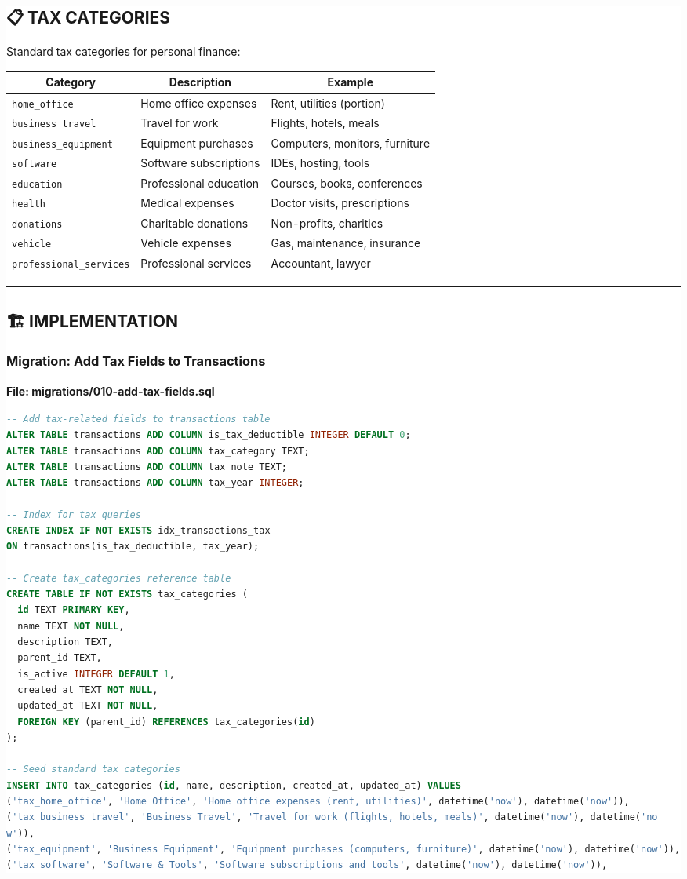 
## 📋 TAX CATEGORIES

Standard tax categories for personal finance:

| Category | Description | Example |
|----------|-------------|---------|
| `home_office` | Home office expenses | Rent, utilities (portion) |
| `business_travel` | Travel for work | Flights, hotels, meals |
| `business_equipment` | Equipment purchases | Computers, monitors, furniture |
| `software` | Software subscriptions | IDEs, hosting, tools |
| `education` | Professional education | Courses, books, conferences |
| `health` | Medical expenses | Doctor visits, prescriptions |
| `donations` | Charitable donations | Non-profits, charities |
| `vehicle` | Vehicle expenses | Gas, maintenance, insurance |
| `professional_services` | Professional services | Accountant, lawyer |

---

## 🏗️ IMPLEMENTATION

### Migration: Add Tax Fields to Transactions

**File: migrations/010-add-tax-fields.sql**

```sql
-- Add tax-related fields to transactions table
ALTER TABLE transactions ADD COLUMN is_tax_deductible INTEGER DEFAULT 0;
ALTER TABLE transactions ADD COLUMN tax_category TEXT;
ALTER TABLE transactions ADD COLUMN tax_note TEXT;
ALTER TABLE transactions ADD COLUMN tax_year INTEGER;

-- Index for tax queries
CREATE INDEX IF NOT EXISTS idx_transactions_tax
ON transactions(is_tax_deductible, tax_year);

-- Create tax_categories reference table
CREATE TABLE IF NOT EXISTS tax_categories (
  id TEXT PRIMARY KEY,
  name TEXT NOT NULL,
  description TEXT,
  parent_id TEXT,
  is_active INTEGER DEFAULT 1,
  created_at TEXT NOT NULL,
  updated_at TEXT NOT NULL,
  FOREIGN KEY (parent_id) REFERENCES tax_categories(id)
);

-- Seed standard tax categories
INSERT INTO tax_categories (id, name, description, created_at, updated_at) VALUES
('tax_home_office', 'Home Office', 'Home office expenses (rent, utilities)', datetime('now'), datetime('now')),
('tax_business_travel', 'Business Travel', 'Travel for work (flights, hotels, meals)', datetime('now'), datetime('now')),
('tax_equipment', 'Business Equipment', 'Equipment purchases (computers, furniture)', datetime('now'), datetime('now')),
('tax_software', 'Software & Tools', 'Software subscriptions and tools', datetime('now'), datetime('now')),
```